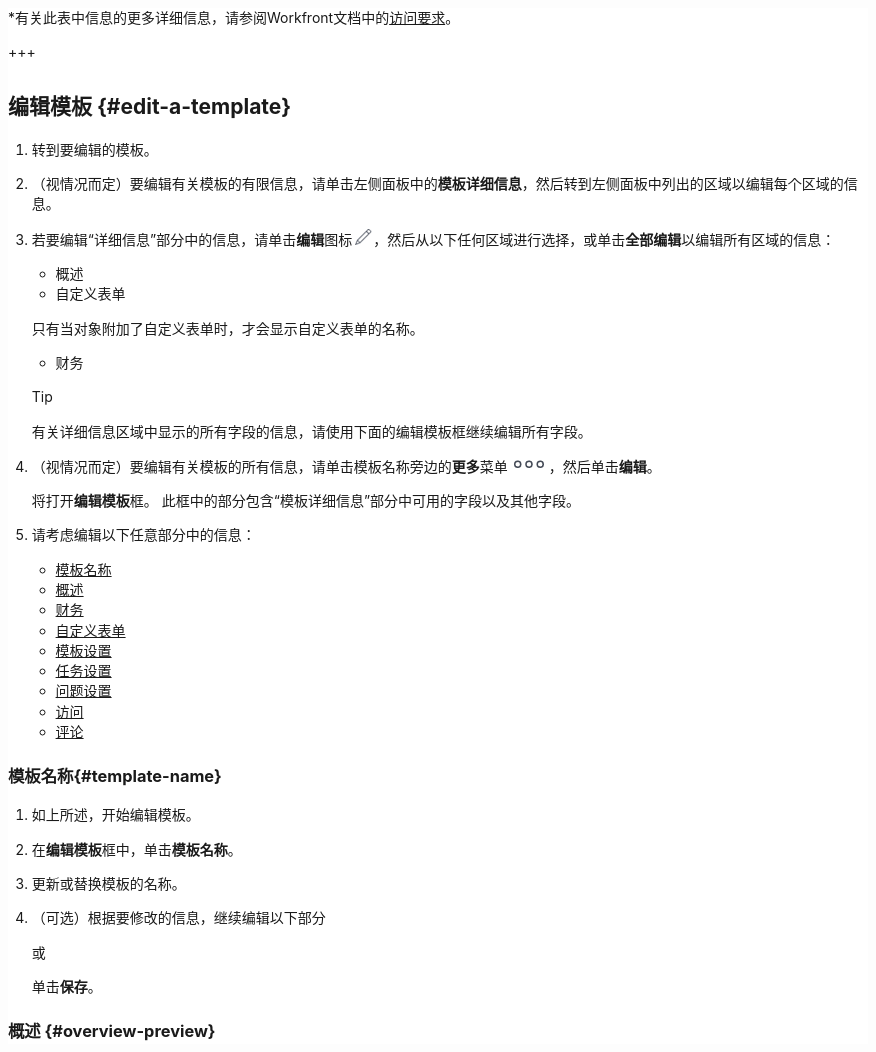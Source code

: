 </table>

*有关此表中信息的更多详细信息，请参阅Workfront文档中的[访问要求](/help/quicksilver/administration-and-setup/add-users/access-levels-and-object-permissions/access-level-requirements-in-documentation.md)。

+++

## 编辑模板 {#edit-a-template}

1. 转到要编辑的模板。
1. （视情况而定）要编辑有关模板的有限信息，请单击左侧面板中的&#x200B;**模板详细信息**，然后转到左侧面板中列出的区域以编辑每个区域的信息。
1. 若要编辑“详细信息”部分中的信息，请单击&#x200B;**编辑**&#x200B;图标![编辑图标](assets/edit-icon.png)，然后从以下任何区域进行选择，或单击&#x200B;**全部编辑**&#x200B;以编辑所有区域的信息：

   * 概述
   * 自定义表单

   只有当对象附加了自定义表单时，才会显示自定义表单的名称。

   * 财务

   >[!TIP]
   >
   >有关详细信息区域中显示的所有字段的信息，请使用下面的编辑模板框继续编辑所有字段。

1. （视情况而定）要编辑有关模板的所有信息，请单击模板名称旁边的&#x200B;**更多**&#x200B;菜单![更多图标](assets/qs-more-icon-on-an-object.png)，然后单击&#x200B;**编辑**。

   将打开&#x200B;**编辑模板**&#x200B;框。 此框中的部分包含“模板详细信息”部分中可用的字段以及其他字段。

1. 请考虑编辑以下任意部分中的信息：

   * [模板名称](#template-name)
   * [概述](#overview-preview)
   * [财务](#finance-preview)
   * [自定义表单](#custom-forms-preview)
   * [模板设置](#template-settings)
   * [任务设置](#task-settings)
   * [问题设置](#issue-settings)
   * [访问](#access-preview)
   * [评论](#comment)
   

### 模板名称{#template-name}

1. 如上所述，开始编辑模板。
1. 在&#x200B;**编辑模板**&#x200B;框中，单击&#x200B;**模板名称**。
1. 更新或替换模板的名称。
1. （可选）根据要修改的信息，继续编辑以下部分

   或

   单击&#x200B;**保存**。

### 概述 {#overview-preview}

